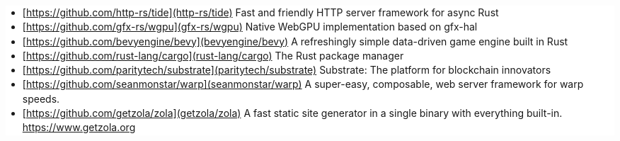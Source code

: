 * [https://github.com/http-rs/tide](http-rs/tide) Fast and friendly HTTP server framework for async Rust
* [https://github.com/gfx-rs/wgpu](gfx-rs/wgpu) Native WebGPU implementation based on gfx-hal
* [https://github.com/bevyengine/bevy](bevyengine/bevy) A refreshingly simple data-driven game engine built in Rust
* [https://github.com/rust-lang/cargo](rust-lang/cargo) The Rust package manager
* [https://github.com/paritytech/substrate](paritytech/substrate) Substrate: The platform for blockchain innovators
* [https://github.com/seanmonstar/warp](seanmonstar/warp) A super-easy, composable, web server framework for warp speeds.
* [https://github.com/getzola/zola](getzola/zola) A fast static site generator in a single binary with everything built-in. https://www.getzola.org
